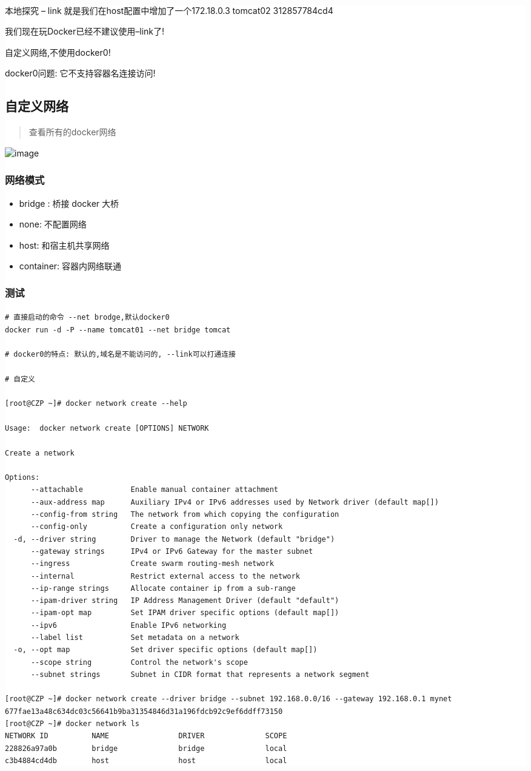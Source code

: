 本地探究 – link 就是我们在host配置中增加了一个172.18.0.3 tomcat02 312857784cd4

我们现在玩Docker已经不建议使用–link了!

自定义网络,不使用docker0!

docker0问题: 它不支持容器名连接访问!


## 自定义网络
> 查看所有的docker网络

![image](https://img-blog.csdnimg.cn/20200619185041987.png#pic_center)

### 网络模式

- bridge : 桥接 docker 大桥

- none: 不配置网络

- host: 和宿主机共享网络

- container: 容器内网络联通

### 测试

```
# 直接启动的命令 --net brodge,默认docker0
docker run -d -P --name tomcat01 --net bridge tomcat

# docker0的特点: 默认的,域名是不能访问的, --link可以打通连接

# 自定义

[root@CZP ~]# docker network create --help

Usage:	docker network create [OPTIONS] NETWORK

Create a network

Options:
      --attachable           Enable manual container attachment
      --aux-address map      Auxiliary IPv4 or IPv6 addresses used by Network driver (default map[])
      --config-from string   The network from which copying the configuration
      --config-only          Create a configuration only network
  -d, --driver string        Driver to manage the Network (default "bridge")
      --gateway strings      IPv4 or IPv6 Gateway for the master subnet
      --ingress              Create swarm routing-mesh network
      --internal             Restrict external access to the network
      --ip-range strings     Allocate container ip from a sub-range
      --ipam-driver string   IP Address Management Driver (default "default")
      --ipam-opt map         Set IPAM driver specific options (default map[])
      --ipv6                 Enable IPv6 networking
      --label list           Set metadata on a network
  -o, --opt map              Set driver specific options (default map[])
      --scope string         Control the network's scope
      --subnet strings       Subnet in CIDR format that represents a network segment

[root@CZP ~]# docker network create --driver bridge --subnet 192.168.0.0/16 --gateway 192.168.0.1 mynet
677fae13a48c634dc03c56641b9ba31354846d31a196fdcb92c9ef6ddff73150
[root@CZP ~]# docker network ls
NETWORK ID          NAME                DRIVER              SCOPE
228826a97a0b        bridge              bridge              local
c3b4884cd4db        host                host                local
```